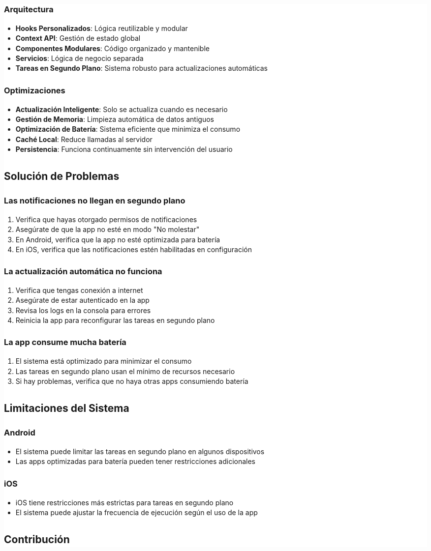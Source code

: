 ### Arquitectura

- **Hooks Personalizados**: Lógica reutilizable y modular
- **Context API**: Gestión de estado global
- **Componentes Modulares**: Código organizado y mantenible
- **Servicios**: Lógica de negocio separada
- **Tareas en Segundo Plano**: Sistema robusto para actualizaciones automáticas

### Optimizaciones

- **Actualización Inteligente**: Solo se actualiza cuando es necesario
- **Gestión de Memoria**: Limpieza automática de datos antiguos
- **Optimización de Batería**: Sistema eficiente que minimiza el consumo
- **Caché Local**: Reduce llamadas al servidor
- **Persistencia**: Funciona continuamente sin intervención del usuario

## Solución de Problemas

### Las notificaciones no llegan en segundo plano

1. Verifica que hayas otorgado permisos de notificaciones
2. Asegúrate de que la app no esté en modo "No molestar"
3. En Android, verifica que la app no esté optimizada para batería
4. En iOS, verifica que las notificaciones estén habilitadas en configuración

### La actualización automática no funciona

1. Verifica que tengas conexión a internet
2. Asegúrate de estar autenticado en la app
3. Revisa los logs en la consola para errores
4. Reinicia la app para reconfigurar las tareas en segundo plano

### La app consume mucha batería

1. El sistema está optimizado para minimizar el consumo
2. Las tareas en segundo plano usan el mínimo de recursos necesario
3. Si hay problemas, verifica que no haya otras apps consumiendo batería

## Limitaciones del Sistema

### Android
- El sistema puede limitar las tareas en segundo plano en algunos dispositivos
- Las apps optimizadas para batería pueden tener restricciones adicionales

### iOS
- iOS tiene restricciones más estrictas para tareas en segundo plano
- El sistema puede ajustar la frecuencia de ejecución según el uso de la app

## Contribución
